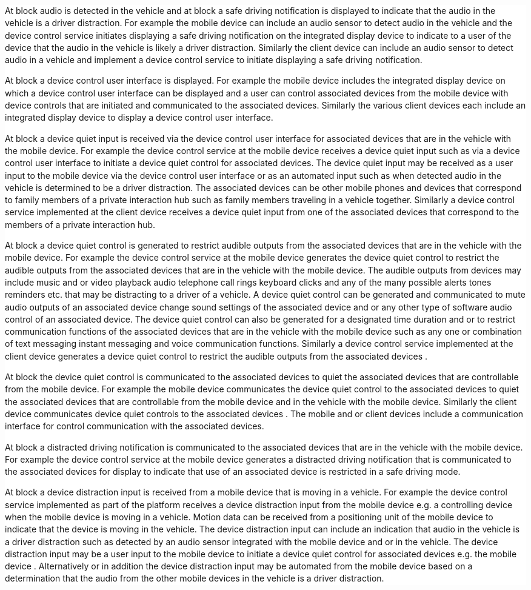 At block audio is detected in the vehicle and at block a safe driving notification is displayed to indicate that the audio in the vehicle is a driver distraction. For example the mobile device can include an audio sensor to detect audio in the vehicle and the device control service initiates displaying a safe driving notification on the integrated display device to indicate to a user of the device that the audio in the vehicle is likely a driver distraction. Similarly the client device can include an audio sensor to detect audio in a vehicle and implement a device control service to initiate displaying a safe driving notification.

At block a device control user interface is displayed. For example the mobile device includes the integrated display device on which a device control user interface can be displayed and a user can control associated devices from the mobile device with device controls that are initiated and communicated to the associated devices. Similarly the various client devices each include an integrated display device to display a device control user interface.

At block a device quiet input is received via the device control user interface for associated devices that are in the vehicle with the mobile device. For example the device control service at the mobile device receives a device quiet input such as via a device control user interface to initiate a device quiet control for associated devices. The device quiet input may be received as a user input to the mobile device via the device control user interface or as an automated input such as when detected audio in the vehicle is determined to be a driver distraction. The associated devices can be other mobile phones and devices that correspond to family members of a private interaction hub such as family members traveling in a vehicle together. Similarly a device control service implemented at the client device receives a device quiet input from one of the associated devices that correspond to the members of a private interaction hub.

At block a device quiet control is generated to restrict audible outputs from the associated devices that are in the vehicle with the mobile device. For example the device control service at the mobile device generates the device quiet control to restrict the audible outputs from the associated devices that are in the vehicle with the mobile device. The audible outputs from devices may include music and or video playback audio telephone call rings keyboard clicks and any of the many possible alerts tones reminders etc. that may be distracting to a driver of a vehicle. A device quiet control can be generated and communicated to mute audio outputs of an associated device change sound settings of the associated device and or any other type of software audio control of an associated device. The device quiet control can also be generated for a designated time duration and or to restrict communication functions of the associated devices that are in the vehicle with the mobile device such as any one or combination of text messaging instant messaging and voice communication functions. Similarly a device control service implemented at the client device generates a device quiet control to restrict the audible outputs from the associated devices .

At block the device quiet control is communicated to the associated devices to quiet the associated devices that are controllable from the mobile device. For example the mobile device communicates the device quiet control to the associated devices to quiet the associated devices that are controllable from the mobile device and in the vehicle with the mobile device. Similarly the client device communicates device quiet controls to the associated devices . The mobile and or client devices include a communication interface for control communication with the associated devices.

At block a distracted driving notification is communicated to the associated devices that are in the vehicle with the mobile device. For example the device control service at the mobile device generates a distracted driving notification that is communicated to the associated devices for display to indicate that use of an associated device is restricted in a safe driving mode.

At block a device distraction input is received from a mobile device that is moving in a vehicle. For example the device control service implemented as part of the platform receives a device distraction input from the mobile device e.g. a controlling device when the mobile device is moving in a vehicle. Motion data can be received from a positioning unit of the mobile device to indicate that the device is moving in the vehicle. The device distraction input can include an indication that audio in the vehicle is a driver distraction such as detected by an audio sensor integrated with the mobile device and or in the vehicle. The device distraction input may be a user input to the mobile device to initiate a device quiet control for associated devices e.g. the mobile device . Alternatively or in addition the device distraction input may be automated from the mobile device based on a determination that the audio from the other mobile devices in the vehicle is a driver distraction.
